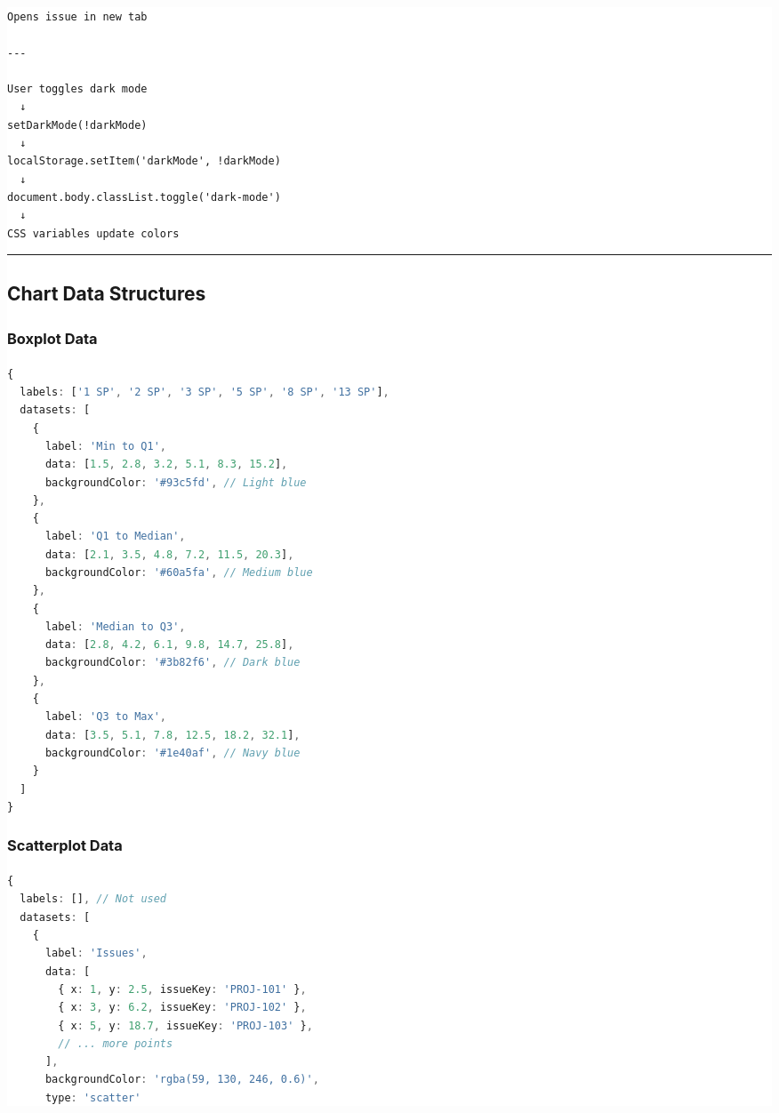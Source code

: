 ```
Opens issue in new tab

---

User toggles dark mode
  ↓
setDarkMode(!darkMode)
  ↓
localStorage.setItem('darkMode', !darkMode)
  ↓
document.body.classList.toggle('dark-mode')
  ↓
CSS variables update colors
```

---

## Chart Data Structures

### Boxplot Data
```typescript
{
  labels: ['1 SP', '2 SP', '3 SP', '5 SP', '8 SP', '13 SP'],
  datasets: [
    {
      label: 'Min to Q1',
      data: [1.5, 2.8, 3.2, 5.1, 8.3, 15.2],
      backgroundColor: '#93c5fd', // Light blue
    },
    {
      label: 'Q1 to Median',
      data: [2.1, 3.5, 4.8, 7.2, 11.5, 20.3],
      backgroundColor: '#60a5fa', // Medium blue
    },
    {
      label: 'Median to Q3',
      data: [2.8, 4.2, 6.1, 9.8, 14.7, 25.8],
      backgroundColor: '#3b82f6', // Dark blue
    },
    {
      label: 'Q3 to Max',
      data: [3.5, 5.1, 7.8, 12.5, 18.2, 32.1],
      backgroundColor: '#1e40af', // Navy blue
    }
  ]
}
```

### Scatterplot Data
```typescript
{
  labels: [], // Not used
  datasets: [
    {
      label: 'Issues',
      data: [
        { x: 1, y: 2.5, issueKey: 'PROJ-101' },
        { x: 3, y: 6.2, issueKey: 'PROJ-102' },
        { x: 5, y: 18.7, issueKey: 'PROJ-103' },
        // ... more points
      ],
      backgroundColor: 'rgba(59, 130, 246, 0.6)',
      type: 'scatter'
```